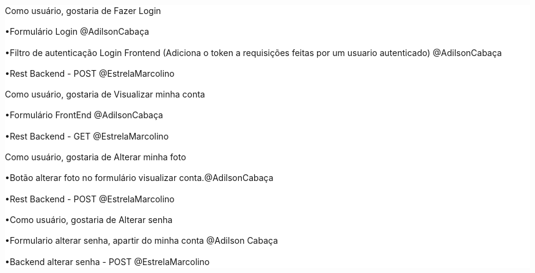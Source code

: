 Como usuário, gostaria de Fazer Login

•Formulário Login @AdilsonCabaça

•Filtro de autenticação Login Frontend (Adiciona o token a requisições feitas por um usuario autenticado) @AdilsonCabaça

•Rest Backend - POST @EstrelaMarcolino

Como usuário, gostaria de Visualizar minha conta

•Formulário FrontEnd @AdilsonCabaça

•Rest Backend - GET @EstrelaMarcolino

Como usuário, gostaria de Alterar minha foto

•Botão alterar foto no formulário visualizar conta.@AdilsonCabaça

•Rest Backend - POST @EstrelaMarcolino

•Como usuário, gostaria de Alterar senha

•Formulario alterar senha, apartir do minha conta @Adilson Cabaça

•Backend alterar senha - POST @EstrelaMarcolino



